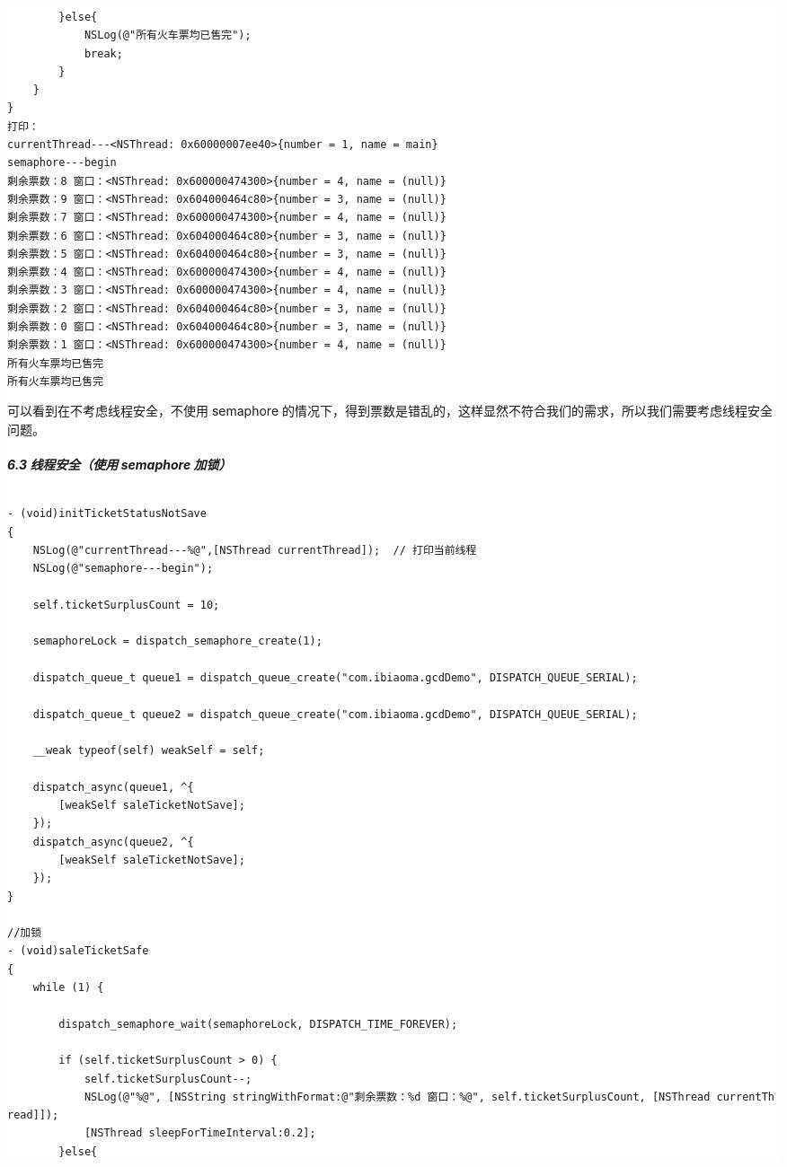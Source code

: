 ```
        }else{
            NSLog(@"所有火车票均已售完");
            break;
        }
    }
}
打印：
currentThread---<NSThread: 0x60000007ee40>{number = 1, name = main}
semaphore---begin
剩余票数：8 窗口：<NSThread: 0x600000474300>{number = 4, name = (null)}
剩余票数：9 窗口：<NSThread: 0x604000464c80>{number = 3, name = (null)}
剩余票数：7 窗口：<NSThread: 0x600000474300>{number = 4, name = (null)}
剩余票数：6 窗口：<NSThread: 0x604000464c80>{number = 3, name = (null)}
剩余票数：5 窗口：<NSThread: 0x604000464c80>{number = 3, name = (null)}
剩余票数：4 窗口：<NSThread: 0x600000474300>{number = 4, name = (null)}
剩余票数：3 窗口：<NSThread: 0x600000474300>{number = 4, name = (null)}
剩余票数：2 窗口：<NSThread: 0x604000464c80>{number = 3, name = (null)}
剩余票数：0 窗口：<NSThread: 0x604000464c80>{number = 3, name = (null)}
剩余票数：1 窗口：<NSThread: 0x600000474300>{number = 4, name = (null)}
所有火车票均已售完
所有火车票均已售完
```

可以看到在不考虑线程安全，不使用 semaphore 的情况下，得到票数是错乱的，这样显然不符合我们的需求，所以我们需要考虑线程安全问题。

###### **6.3 线程安全（使用 semaphore 加锁）**

```
- (void)initTicketStatusNotSave
{
    NSLog(@"currentThread---%@",[NSThread currentThread]);  // 打印当前线程
    NSLog(@"semaphore---begin");
    
    self.ticketSurplusCount = 10;
    
    semaphoreLock = dispatch_semaphore_create(1);
    
    dispatch_queue_t queue1 = dispatch_queue_create("com.ibiaoma.gcdDemo", DISPATCH_QUEUE_SERIAL);
    
    dispatch_queue_t queue2 = dispatch_queue_create("com.ibiaoma.gcdDemo", DISPATCH_QUEUE_SERIAL);
    
    __weak typeof(self) weakSelf = self;
    
    dispatch_async(queue1, ^{
        [weakSelf saleTicketNotSave];
    });
    dispatch_async(queue2, ^{
        [weakSelf saleTicketNotSave];
    });
}

//加锁
- (void)saleTicketSafe
{
    while (1) {
        
        dispatch_semaphore_wait(semaphoreLock, DISPATCH_TIME_FOREVER);
        
        if (self.ticketSurplusCount > 0) {
            self.ticketSurplusCount--;
            NSLog(@"%@", [NSString stringWithFormat:@"剩余票数：%d 窗口：%@", self.ticketSurplusCount, [NSThread currentThread]]);
            [NSThread sleepForTimeInterval:0.2];
        }else{
```